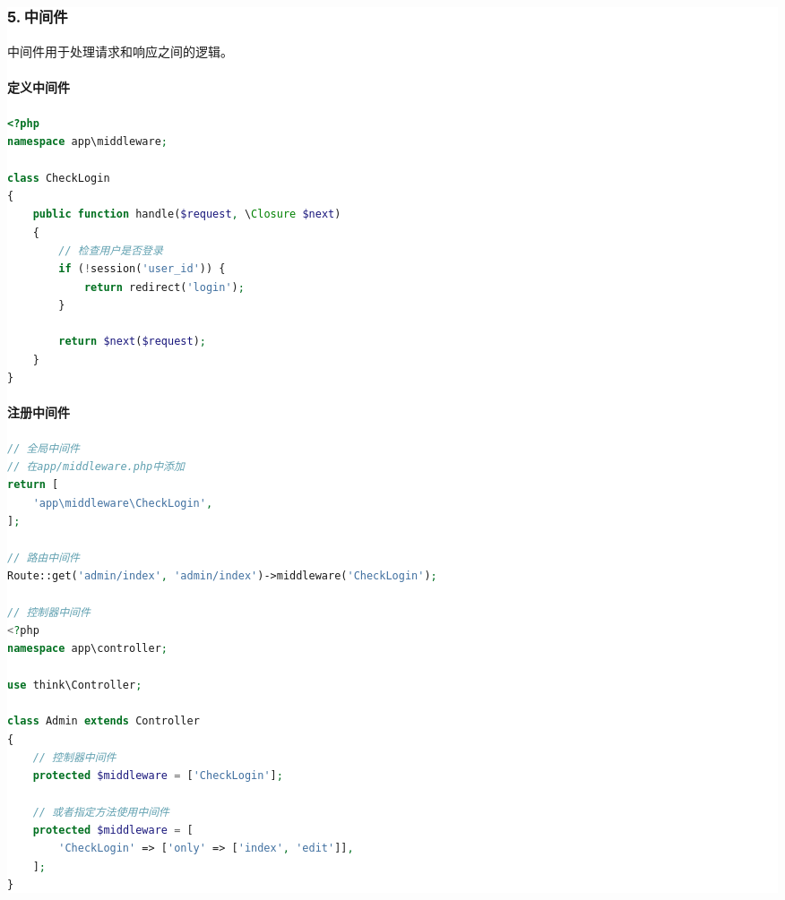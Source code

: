 ### 5. 中间件

中间件用于处理请求和响应之间的逻辑。

#### 定义中间件

```php
<?php
namespace app\middleware;

class CheckLogin
{
    public function handle($request, \Closure $next)
    {
        // 检查用户是否登录
        if (!session('user_id')) {
            return redirect('login');
        }

        return $next($request);
    }
}
```

#### 注册中间件

```php
// 全局中间件
// 在app/middleware.php中添加
return [
    'app\middleware\CheckLogin',
];

// 路由中间件
Route::get('admin/index', 'admin/index')->middleware('CheckLogin');

// 控制器中间件
<?php
namespace app\controller;

use think\Controller;

class Admin extends Controller
{
    // 控制器中间件
    protected $middleware = ['CheckLogin'];

    // 或者指定方法使用中间件
    protected $middleware = [
        'CheckLogin' => ['only' => ['index', 'edit']],
    ];
}
```
